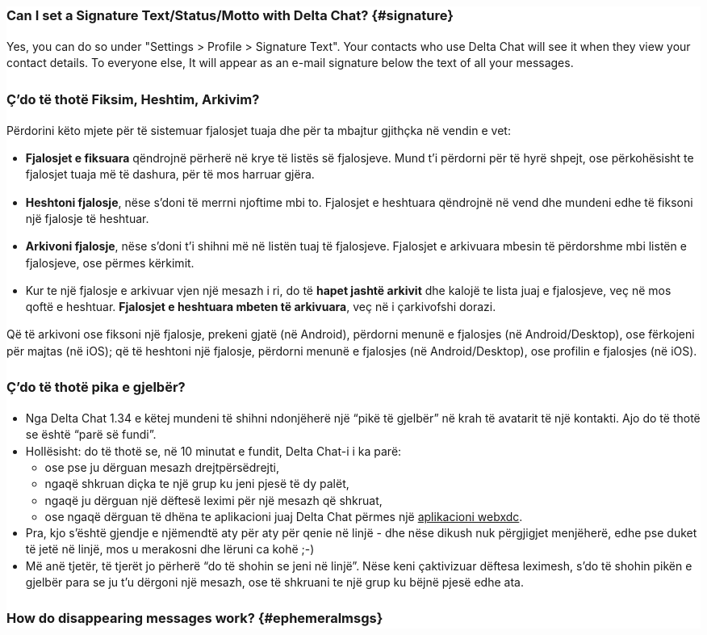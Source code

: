 
### Can I set a Signature Text/Status/Motto with Delta Chat? {#signature}

Yes,
you can do so under "Settings > Profile > Signature Text".
Your contacts who use Delta Chat will see it
when they view your contact details.
To everyone else,
It will appear as an e-mail signature
below the text of all your messages.


### Ç’do të thotë Fiksim, Heshtim, Arkivim?

Përdorini këto mjete për të sistemuar fjalosjet tuaja dhe për ta mbajtur gjithçka në vendin e vet:

- **Fjalosjet e fiksuara** qëndrojnë përherë në krye të listës së fjalosjeve. Mund t’i përdorni për të hyrë shpejt, ose përkohësisht te fjalosjet tuaja më të dashura, për të mos harruar gjëra.

- **Heshtoni fjalosje**, nëse s’doni të merrni njoftime mbi to. Fjalosjet e heshtuara qëndrojnë në vend dhe mundeni edhe të fiksoni një fjalosje të heshtuar.

- **Arkivoni fjalosje**, nëse s’doni t’i shihni më në listën tuaj të fjalosjeve.
  Fjalosjet e arkivuara mbesin të përdorshme mbi listën e fjalosjeve, ose përmes kërkimit. 

- Kur te një fjalosje e arkivuar vjen një mesazh i ri, do të **hapet jashtë arkivit** dhe kalojë te lista juaj e fjalosjeve, veç në mos qoftë e heshtuar.
  **Fjalosjet e heshtuara mbeten të arkivuara**, veç në i çarkivofshi dorazi.

Që të arkivoni ose fiksoni një fjalosje, prekeni gjatë (në Android), përdorni menunë e fjalosjes (në Android/Desktop), ose fërkojeni për majtas (në iOS);
që të heshtoni një fjalosje, përdorni menunë e fjalosjes (në Android/Desktop), ose profilin e fjalosjes (në iOS).


### Ç’do të thotë pika e gjelbër?

- Nga Delta Chat 1.34 e këtej mundeni të shihni ndonjëherë një “pikë të gjelbër”
  në krah të avatarit të një kontakti. Ajo do të thotë se është “parë së fundi”.
- Hollësisht: do të thotë se, në 10 minutat e fundit, Delta Chat-i i ka parë:
  - ose pse ju dërguan mesazh drejtpërsëdrejti,
  - ngaqë shkruan diçka te një grup ku jeni pjesë të dy palët,
  - ngaqë ju dërguan një dëftesë leximi për një mesazh që shkruat,
  - ose ngaqë dërguan të dhëna te aplikacioni juaj Delta Chat përmes një
    [aplikacioni webxdc](#webxdc).
- Pra, kjo s’është gjendje e njëmendtë aty për aty për qenie në linjë - dhe
  nëse dikush nuk përgjigjet menjëherë, edhe pse duket të jetë në linjë, mos
  u merakosni dhe lëruni ca kohë ;-)
- Më anë tjetër, të tjerët jo përherë “do të shohin se jeni në linjë”. Nëse keni
  çaktivizuar dëftesa leximesh, s’do të shohin pikën e gjelbër para se ju
  t’u dërgoni një mesazh, ose të shkruani te një grup ku bëjnë pjesë edhe ata.


### How do disappearing messages work? {#ephemeralmsgs}
